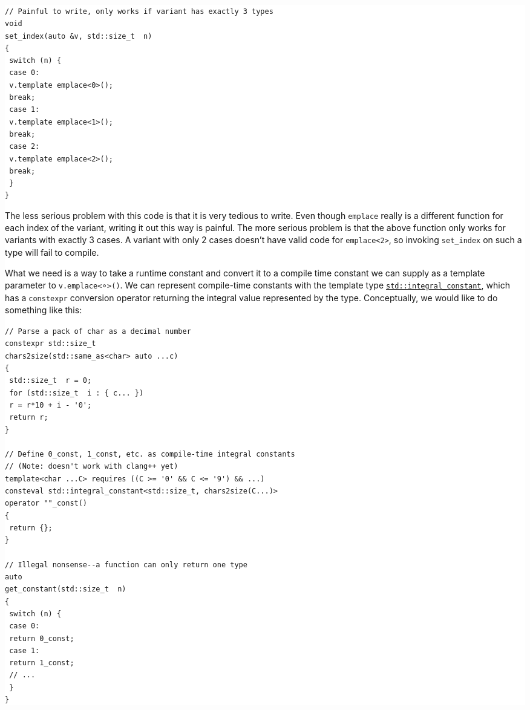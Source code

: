 ```
// Painful to write, only works if variant has exactly 3 types
void
set_index(auto &v, std::size_t  n)
{
 switch (n) {
 case 0:
 v.template emplace<0>();
 break;
 case 1:
 v.template emplace<1>();
 break;
 case 2:
 v.template emplace<2>();
 break;
 }
}
```

The less serious problem with this code is that it is very tedious to write. Even though `emplace` really is a different function for each index of the variant, writing it out this way is painful. The more serious problem is that the above function only works for variants with exactly 3 cases. A variant with only 2 cases doesn’t have valid code for `emplace<2>`, so invoking `set_index` on such a type will fail to compile.

What we need is a way to take a runtime constant and convert it to a compile time constant we can supply as a template parameter to `v.emplace<`∘`>()`. We can represent compile-time constants with the template type [`std::integral_constant`](https://en.cppreference.com/w/cpp/types/integral_constant), which has a `constexpr` conversion operator returning the integral value represented by the type. Conceptually, we would like to do something like this:

```
// Parse a pack of char as a decimal number
constexpr std::size_t
chars2size(std::same_as<char> auto ...c)
{
 std::size_t  r = 0;
 for (std::size_t  i : { c... })
 r = r*10 + i - '0';
 return r;
}

// Define 0_const, 1_const, etc. as compile-time integral constants
// (Note: doesn't work with clang++ yet)
template<char ...C> requires ((C >= '0' && C <= '9') && ...)
consteval std::integral_constant<std::size_t, chars2size(C...)>
operator ""_const()
{
 return {};
}

// Illegal nonsense--a function can only return one type
auto
get_constant(std::size_t  n)
{
 switch (n) {
 case 0:
 return 0_const;
 case 1:
 return 1_const;
 // ...
 }
}
```
